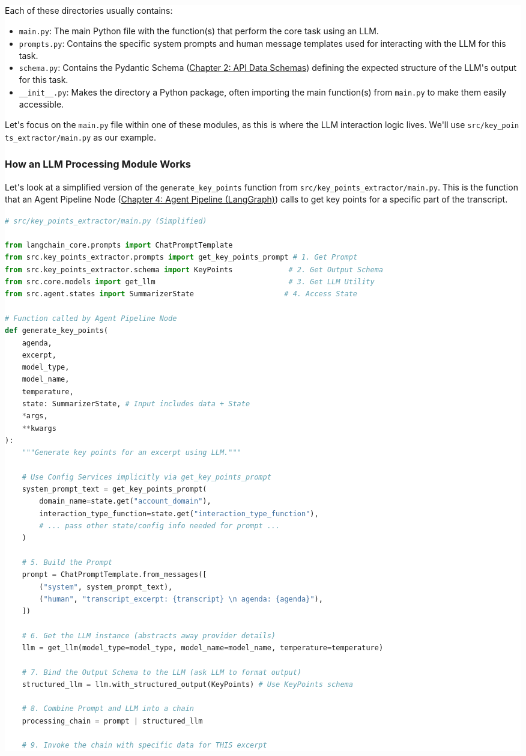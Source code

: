 Each of these directories usually contains:

*   `main.py`: The main Python file with the function(s) that perform the core task using an LLM.
*   `prompts.py`: Contains the specific system prompts and human message templates used for interacting with the LLM for this task.
*   `schema.py`: Contains the Pydantic Schema ([Chapter 2: API Data Schemas](02_api_data_schemas_.md)) defining the expected structure of the LLM's output for this task.
*   `__init__.py`: Makes the directory a Python package, often importing the main function(s) from `main.py` to make them easily accessible.

Let's focus on the `main.py` file within one of these modules, as this is where the LLM interaction logic lives. We'll use `src/key_points_extractor/main.py` as our example.

### How an LLM Processing Module Works

Let's look at a simplified version of the `generate_key_points` function from `src/key_points_extractor/main.py`. This is the function that an Agent Pipeline Node ([Chapter 4: Agent Pipeline (LangGraph)](04_agent_pipeline__langgraph_.md)) calls to get key points for a specific part of the transcript.

```python
# src/key_points_extractor/main.py (Simplified)

from langchain_core.prompts import ChatPromptTemplate
from src.key_points_extractor.prompts import get_key_points_prompt # 1. Get Prompt
from src.key_points_extractor.schema import KeyPoints             # 2. Get Output Schema
from src.core.models import get_llm                               # 3. Get LLM Utility
from src.agent.states import SummarizerState                     # 4. Access State

# Function called by Agent Pipeline Node
def generate_key_points(
    agenda,
    excerpt,
    model_type,
    model_name,
    temperature,
    state: SummarizerState, # Input includes data + State
    *args,
    **kwargs
):
    """Generate key points for an excerpt using LLM."""

    # Use Config Services implicitly via get_key_points_prompt
    system_prompt_text = get_key_points_prompt(
        domain_name=state.get("account_domain"),
        interaction_type_function=state.get("interaction_type_function"),
        # ... pass other state/config info needed for prompt ...
    )

    # 5. Build the Prompt
    prompt = ChatPromptTemplate.from_messages([
        ("system", system_prompt_text),
        ("human", "transcript_excerpt: {transcript} \n agenda: {agenda}"),
    ])

    # 6. Get the LLM instance (abstracts away provider details)
    llm = get_llm(model_type=model_type, model_name=model_name, temperature=temperature)

    # 7. Bind the Output Schema to the LLM (ask LLM to format output)
    structured_llm = llm.with_structured_output(KeyPoints) # Use KeyPoints schema

    # 8. Combine Prompt and LLM into a chain
    processing_chain = prompt | structured_llm

    # 9. Invoke the chain with specific data for THIS excerpt
```